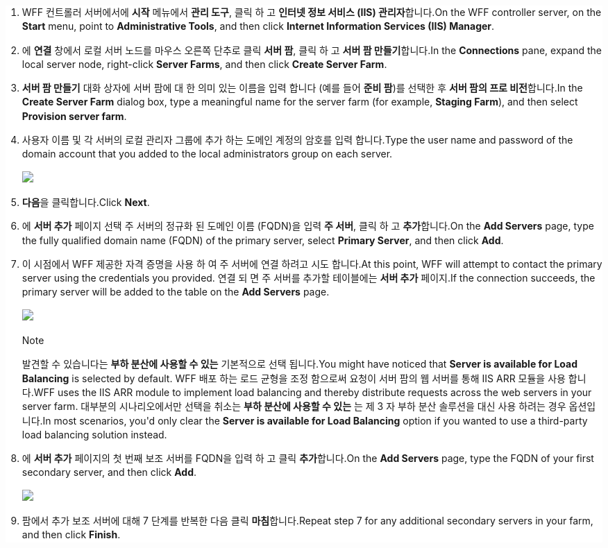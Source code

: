 1. <span data-ttu-id="894f4-189">WFF 컨트롤러 서버에서에 **시작** 메뉴에서 **관리 도구**, 클릭 하 고 **인터넷 정보 서비스 (IIS) 관리자**합니다.</span><span class="sxs-lookup"><span data-stu-id="894f4-189">On the WFF controller server, on the **Start** menu, point to **Administrative Tools**, and then click **Internet Information Services (IIS) Manager**.</span></span>
2. <span data-ttu-id="894f4-190">에 **연결** 창에서 로컬 서버 노드를 마우스 오른쪽 단추로 클릭 **서버 팜**, 클릭 하 고 **서버 팜 만들기**합니다.</span><span class="sxs-lookup"><span data-stu-id="894f4-190">In the **Connections** pane, expand the local server node, right-click **Server Farms**, and then click **Create Server Farm**.</span></span>
3. <span data-ttu-id="894f4-191">**서버 팜 만들기** 대화 상자에 서버 팜에 대 한 의미 있는 이름을 입력 합니다 (예를 들어 **준비 팜**)를 선택한 후 **서버 팜의 프로 비전**합니다.</span><span class="sxs-lookup"><span data-stu-id="894f4-191">In the **Create Server Farm** dialog box, type a meaningful name for the server farm (for example, **Staging Farm**), and then select **Provision server farm**.</span></span>
4. <span data-ttu-id="894f4-192">사용자 이름 및 각 서버의 로컬 관리자 그룹에 추가 하는 도메인 계정의 암호를 입력 합니다.</span><span class="sxs-lookup"><span data-stu-id="894f4-192">Type the user name and password of the domain account that you added to the local administrators group on each server.</span></span>

    ![](creating-a-server-farm-with-the-web-farm-framework/_static/image6.png)
5. <span data-ttu-id="894f4-193">**다음**을 클릭합니다.</span><span class="sxs-lookup"><span data-stu-id="894f4-193">Click **Next**.</span></span>
6. <span data-ttu-id="894f4-194">에 **서버 추가** 페이지 선택 주 서버의 정규화 된 도메인 이름 (FQDN)을 입력 **주 서버**, 클릭 하 고 **추가**합니다.</span><span class="sxs-lookup"><span data-stu-id="894f4-194">On the **Add Servers** page, type the fully qualified domain name (FQDN) of the primary server, select **Primary Server**, and then click **Add**.</span></span>
7. <span data-ttu-id="894f4-195">이 시점에서 WFF 제공한 자격 증명을 사용 하 여 주 서버에 연결 하려고 시도 합니다.</span><span class="sxs-lookup"><span data-stu-id="894f4-195">At this point, WFF will attempt to contact the primary server using the credentials you provided.</span></span> <span data-ttu-id="894f4-196">연결 되 면 주 서버를 추가할 테이블에는 **서버 추가** 페이지.</span><span class="sxs-lookup"><span data-stu-id="894f4-196">If the connection succeeds, the primary server will be added to the table on the **Add Servers** page.</span></span>

    ![](creating-a-server-farm-with-the-web-farm-framework/_static/image7.png)

    > [!NOTE]
    > <span data-ttu-id="894f4-197">발견할 수 있습니다는 **부하 분산에 사용할 수 있는** 기본적으로 선택 됩니다.</span><span class="sxs-lookup"><span data-stu-id="894f4-197">You might have noticed that **Server is available for Load Balancing** is selected by default.</span></span> <span data-ttu-id="894f4-198">WFF 배포 하는 로드 균형을 조정 함으로써 요청이 서버 팜의 웹 서버를 통해 IIS ARR 모듈을 사용 합니다.</span><span class="sxs-lookup"><span data-stu-id="894f4-198">WFF uses the IIS ARR module to implement load balancing and thereby distribute requests across the web servers in your server farm.</span></span> <span data-ttu-id="894f4-199">대부분의 시나리오에서만 선택을 취소는 **부하 분산에 사용할 수 있는** 는 제 3 자 부하 분산 솔루션을 대신 사용 하려는 경우 옵션입니다.</span><span class="sxs-lookup"><span data-stu-id="894f4-199">In most scenarios, you'd only clear the **Server is available for Load Balancing** option if you wanted to use a third-party load balancing solution instead.</span></span>
8. <span data-ttu-id="894f4-200">에 **서버 추가** 페이지의 첫 번째 보조 서버를 FQDN을 입력 하 고 클릭 **추가**합니다.</span><span class="sxs-lookup"><span data-stu-id="894f4-200">On the **Add Servers** page, type the FQDN of your first secondary server, and then click **Add**.</span></span>

    ![](creating-a-server-farm-with-the-web-farm-framework/_static/image8.png)
9. <span data-ttu-id="894f4-201">팜에서 추가 보조 서버에 대해 7 단계를 반복한 다음 클릭 **마침**합니다.</span><span class="sxs-lookup"><span data-stu-id="894f4-201">Repeat step 7 for any additional secondary servers in your farm, and then click **Finish**.</span></span>
